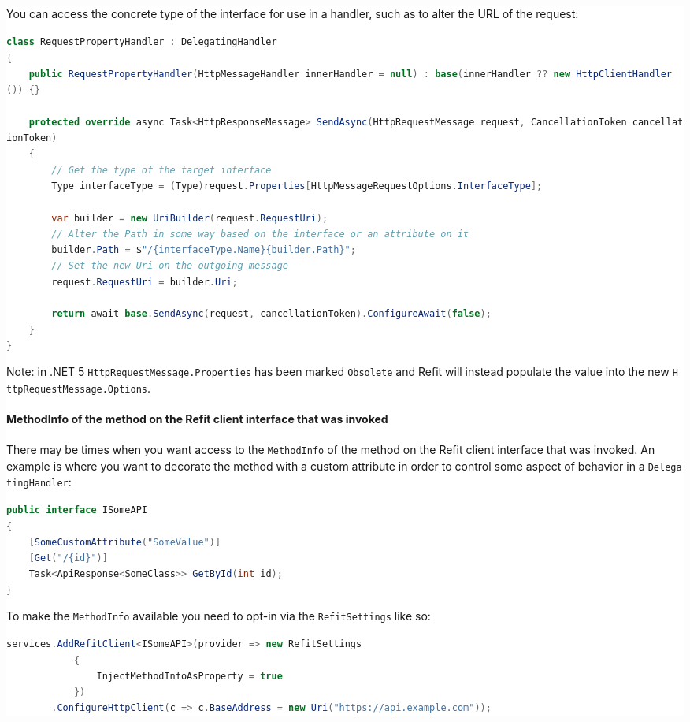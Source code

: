 You can access the concrete type of the interface for use in a handler, such as to alter the URL of the request:

[//]: # ({% raw %})
```csharp
class RequestPropertyHandler : DelegatingHandler
{
    public RequestPropertyHandler(HttpMessageHandler innerHandler = null) : base(innerHandler ?? new HttpClientHandler()) {}

    protected override async Task<HttpResponseMessage> SendAsync(HttpRequestMessage request, CancellationToken cancellationToken)
    {
        // Get the type of the target interface
        Type interfaceType = (Type)request.Properties[HttpMessageRequestOptions.InterfaceType];

        var builder = new UriBuilder(request.RequestUri);
        // Alter the Path in some way based on the interface or an attribute on it
        builder.Path = $"/{interfaceType.Name}{builder.Path}";
        // Set the new Uri on the outgoing message
        request.RequestUri = builder.Uri;

        return await base.SendAsync(request, cancellationToken).ConfigureAwait(false);
    }
}
```
[//]: # ({% endraw %})

Note: in .NET 5 `HttpRequestMessage.Properties` has been marked `Obsolete` and Refit will instead populate the value into the new `HttpRequestMessage.Options`.

#### MethodInfo of the method on the Refit client interface that was invoked

There may be times when you want access to the `MethodInfo` of the method on the Refit client interface that was invoked. An example is where you
want to decorate the method with a custom attribute in order to control some aspect of behavior in a `DelegatingHandler`:

```csharp
public interface ISomeAPI
{
    [SomeCustomAttribute("SomeValue")]
    [Get("/{id}")]
    Task<ApiResponse<SomeClass>> GetById(int id);
}
```
To make the `MethodInfo` available you need to opt-in via the `RefitSettings` like so:

```csharp
services.AddRefitClient<ISomeAPI>(provider => new RefitSettings
            {
                InjectMethodInfoAsProperty = true
            })
        .ConfigureHttpClient(c => c.BaseAddress = new Uri("https://api.example.com"));
```
